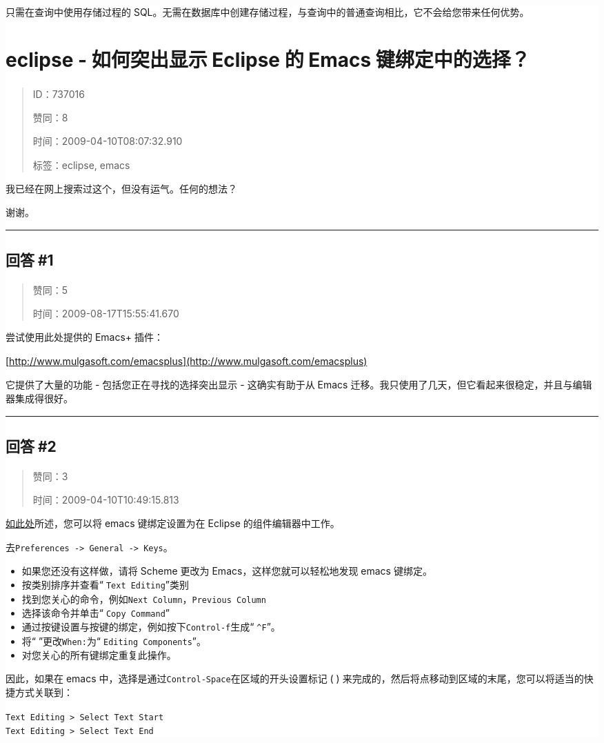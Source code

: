 只需在查询中使用存储过程的 SQL。无需在数据库中创建存储过程，与查询中的普通查询相比，它不会给您带来任何优势。

# eclipse - 如何突出显示 Eclipse 的 Emacs 键绑定中的选择？

> ID：737016
> 
> 赞同：8
> 
> 时间：2009-04-10T08:07:32.910
> 
> 标签：eclipse, emacs

我已经在网上搜索过这个，但没有运气。任何的想法？

谢谢。

* * *

## 回答 #1

> 赞同：5
> 
> 时间：2009-08-17T15:55:41.670

尝试使用此处提供的 Emacs+ 插件：

[http://www.mulgasoft.com/emacsplus](http://www.mulgasoft.com/emacsplus)

它提供了大量的功能 - 包括您正在寻找的选择突出显示 - 这确实有助于从 Emacs 迁移。我只使用了几天，但它看起来很稳定，并且与编辑器集成得很好。

* * *

## 回答 #2

> 赞同：3
> 
> 时间：2009-04-10T10:49:15.813

[如此处](http://lists.apple.com/archives/webobjects-dev/2007/Dec/msg00042.html)所述，您可以将 emacs 键绑定设置为在 Eclipse 的组件编辑器中工作。

去`Preferences -> General -> Keys`。

*   如果您还没有这样做，请将 Scheme 更改为 Emacs，这样您就可以轻松地发现 emacs 键绑定。
*   按类别排序并查看“ `Text Editing`”类别
*   找到您关心的命令，例如`Next Column`，`Previous Column`
*   选择该命令并单击“ `Copy Command`”
*   通过按键设置与按键的绑定，例如按下`Control-f`生成“ `^F`”。
*   将“ ”更改`When:`为“ `Editing Components`”。
*   对您关心的所有键绑定重复此操作。

因此，如果在 emacs 中，选择是通过`Control-Space`在区域的开头设置标记 ( ) 来完成的，然后将点移动到区域的末尾，您可以将适当的快捷方式关联到：

```
Text Editing > Select Text Start
Text Editing > Select Text End 
```
